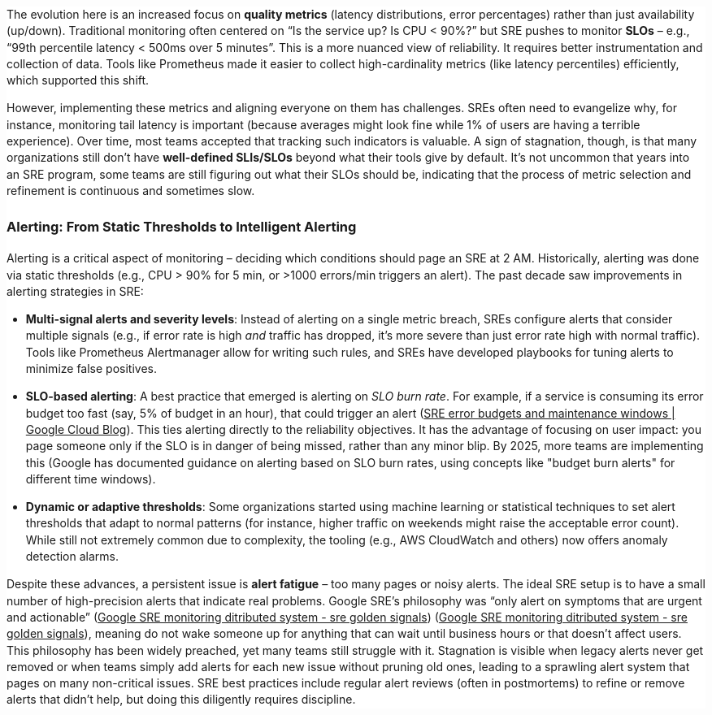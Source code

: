The evolution here is an increased focus on **quality metrics** (latency distributions, error percentages) rather than just availability (up/down). Traditional monitoring often centered on “Is the service up? Is CPU < 90%?” but SRE pushes to monitor **SLOs** – e.g., “99th percentile latency < 500ms over 5 minutes”. This is a more nuanced view of reliability. It requires better instrumentation and collection of data. Tools like Prometheus made it easier to collect high-cardinality metrics (like latency percentiles) efficiently, which supported this shift.

However, implementing these metrics and aligning everyone on them has challenges. SREs often need to evangelize why, for instance, monitoring tail latency is important (because averages might look fine while 1% of users are having a terrible experience). Over time, most teams accepted that tracking such indicators is valuable. A sign of stagnation, though, is that many organizations still don’t have **well-defined SLIs/SLOs** beyond what their tools give by default. It’s not uncommon that years into an SRE program, some teams are still figuring out what their SLOs should be, indicating that the process of metric selection and refinement is continuous and sometimes slow.

### Alerting: From Static Thresholds to Intelligent Alerting  
Alerting is a critical aspect of monitoring – deciding which conditions should page an SRE at 2 AM. Historically, alerting was done via static thresholds (e.g., CPU > 90% for 5 min, or >1000 errors/min triggers an alert). The past decade saw improvements in alerting strategies in SRE:

- **Multi-signal alerts and severity levels**: Instead of alerting on a single metric breach, SREs configure alerts that consider multiple signals (e.g., if error rate is high *and* traffic has dropped, it’s more severe than just error rate high with normal traffic). Tools like Prometheus Alertmanager allow for writing such rules, and SREs have developed playbooks for tuning alerts to minimize false positives.

- **SLO-based alerting**: A best practice that emerged is alerting on *SLO burn rate*. For example, if a service is consuming its error budget too fast (say, 5% of budget in an hour), that could trigger an alert ([SRE error budgets and maintenance windows | Google Cloud Blog](https://cloud.google.com/blog/products/management-tools/sre-error-budgets-and-maintenance-windows#:~:text=Blog%20cloud,your%20users%20start%20being%20unhappy)). This ties alerting directly to the reliability objectives. It has the advantage of focusing on user impact: you page someone only if the SLO is in danger of being missed, rather than any minor blip. By 2025, more teams are implementing this (Google has documented guidance on alerting based on SLO burn rates, using concepts like "budget burn alerts" for different time windows).

- **Dynamic or adaptive thresholds**: Some organizations started using machine learning or statistical techniques to set alert thresholds that adapt to normal patterns (for instance, higher traffic on weekends might raise the acceptable error count). While still not extremely common due to complexity, the tooling (e.g., AWS CloudWatch and others) now offers anomaly detection alarms.

Despite these advances, a persistent issue is **alert fatigue** – too many pages or noisy alerts. The ideal SRE setup is to have a small number of high-precision alerts that indicate real problems. Google SRE’s philosophy was “only alert on symptoms that are urgent and actionable” ([Google SRE monitoring ditributed system - sre golden signals](https://sre.google/sre-book/monitoring-distributed-systems/#:~:text=In%20general%2C%20Google%20has%20trended,a%20very%20long%20time%20horizon)) ([Google SRE monitoring ditributed system - sre golden signals](https://sre.google/sre-book/monitoring-distributed-systems/#:~:text=Similarly%2C%20to%20keep%20noise%20low,and%20represent%20a%20clear%20failure)), meaning do not wake someone up for anything that can wait until business hours or that doesn’t affect users. This philosophy has been widely preached, yet many teams still struggle with it. Stagnation is visible when legacy alerts never get removed or when teams simply add alerts for each new issue without pruning old ones, leading to a sprawling alert system that pages on many non-critical issues. SRE best practices include regular alert reviews (often in postmortems) to refine or remove alerts that didn’t help, but doing this diligently requires discipline.
